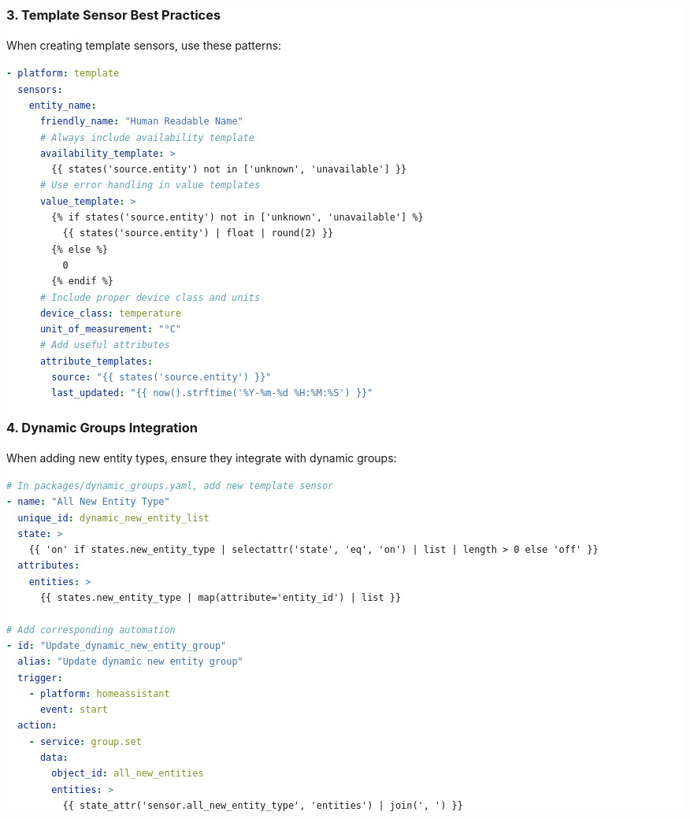 ```yaml
```

### 3. Template Sensor Best Practices

When creating template sensors, use these patterns:

```yaml
- platform: template
  sensors:
    entity_name:
      friendly_name: "Human Readable Name"
      # Always include availability template
      availability_template: >
        {{ states('source.entity') not in ['unknown', 'unavailable'] }}
      # Use error handling in value templates
      value_template: >
        {% if states('source.entity') not in ['unknown', 'unavailable'] %}
          {{ states('source.entity') | float | round(2) }}
        {% else %}
          0
        {% endif %}
      # Include proper device class and units
      device_class: temperature
      unit_of_measurement: "°C"
      # Add useful attributes
      attribute_templates:
        source: "{{ states('source.entity') }}"
        last_updated: "{{ now().strftime('%Y-%m-%d %H:%M:%S') }}"
```

### 4. Dynamic Groups Integration

When adding new entity types, ensure they integrate with dynamic groups:

```yaml
# In packages/dynamic_groups.yaml, add new template sensor
- name: "All New Entity Type"
  unique_id: dynamic_new_entity_list
  state: >
    {{ 'on' if states.new_entity_type | selectattr('state', 'eq', 'on') | list | length > 0 else 'off' }}
  attributes:
    entities: >
      {{ states.new_entity_type | map(attribute='entity_id') | list }}

# Add corresponding automation
- id: "Update_dynamic_new_entity_group"
  alias: "Update dynamic new entity group"
  trigger:
    - platform: homeassistant
      event: start
  action:
    - service: group.set
      data:
        object_id: all_new_entities
        entities: >
          {{ state_attr('sensor.all_new_entity_type', 'entities') | join(', ') }}
```
